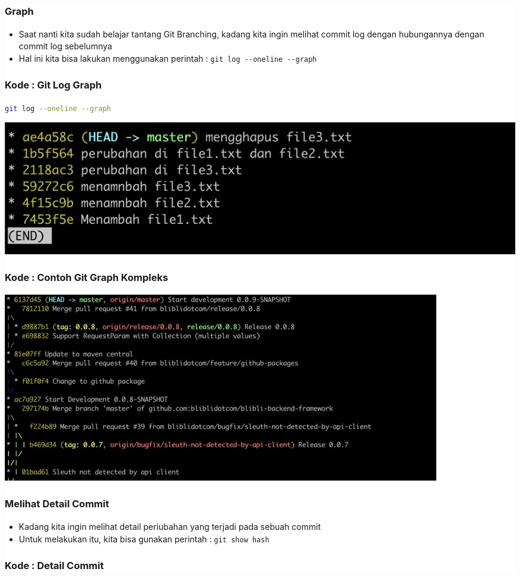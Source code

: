 ### Graph

- Saat nanti kita sudah belajar tantang Git Branching, kadang kita ingin melihat commit log dengan hubungannya dengan commit log sebelumnya
- Hal ini kita bisa lakukan menggunakan perintah : `git log --oneline --graph`

### Kode : Git Log Graph

```bash
git log --oneline --graph
```

![Git Log Graph](./images/git-dasar-25.jpg)

### Kode : Contoh Git Graph Kompleks

![Contoh Git Graph Kompleks](./images/git-dasar-26.jpg)

### Melihat Detail Commit

- Kadang kita ingin melihat detail periubahan yang terjadi pada sebuah commit
- Untuk melakukan itu, kita bisa gunakan perintah : `git show hash`

### Kode : Detail Commit
